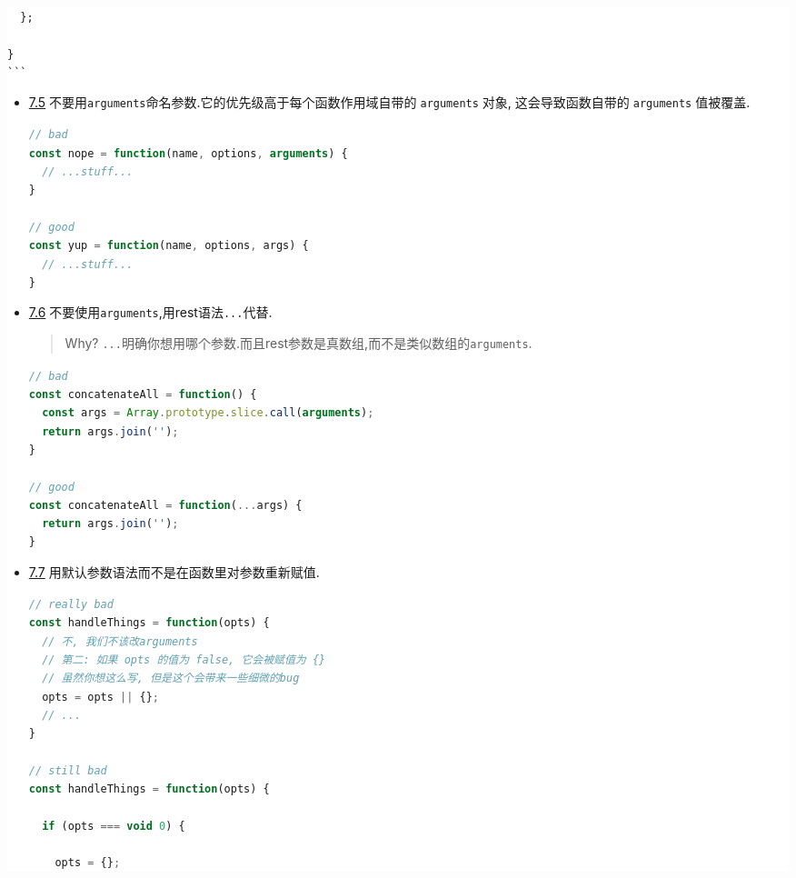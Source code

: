       };

    }
    ```

  - [7.5](#7.5) <a name='7.5'></a> 不要用`arguments`命名参数.它的优先级高于每个函数作用域自带的 `arguments` 对象, 这会导致函数自带的 `arguments` 值被覆盖.

    ```javascript
    // bad
    const nope = function(name, options, arguments) {
      // ...stuff...
    }

    // good
    const yup = function(name, options, args) {
      // ...stuff...
    }
    ```

  <a name="es6-rest"></a>
  - [7.6](#7.6) <a name='7.6'></a> 不要使用`arguments`,用rest语法`...`代替.

    > Why? `...`明确你想用哪个参数.而且rest参数是真数组,而不是类似数组的`arguments`.

    ```javascript
    // bad
    const concatenateAll = function() {
      const args = Array.prototype.slice.call(arguments);
      return args.join('');
    }

    // good
    const concatenateAll = function(...args) {
      return args.join('');
    }
    ```

  <a name="es6-default-parameters"></a>
  - [7.7](#7.7) <a name='7.7'></a> 用默认参数语法而不是在函数里对参数重新赋值.

    ```javascript
    // really bad
    const handleThings = function(opts) {
      // 不, 我们不该改arguments
      // 第二: 如果 opts 的值为 false, 它会被赋值为 {}
      // 虽然你想这么写, 但是这个会带来一些细微的bug
      opts = opts || {};
      // ...
    }

    // still bad
    const handleThings = function(opts) {

      if (opts === void 0) {

        opts = {};
